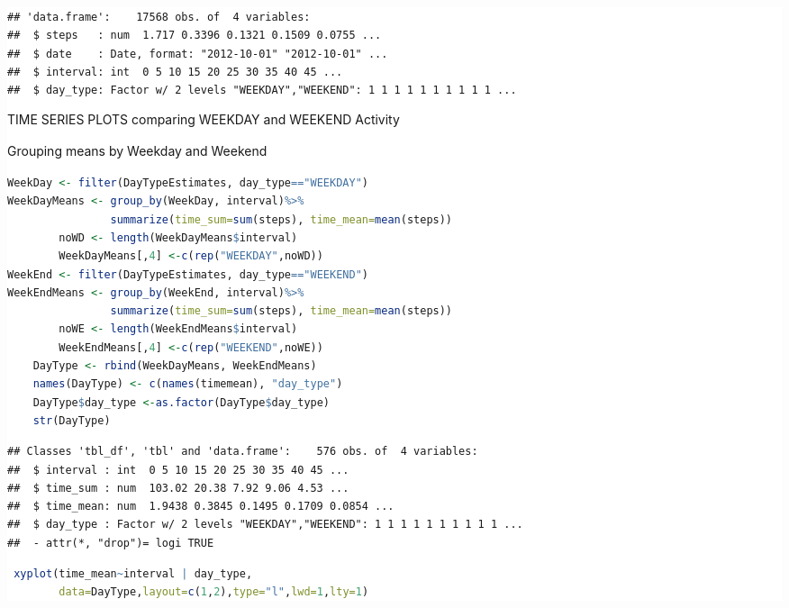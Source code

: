 ```
## 'data.frame':	17568 obs. of  4 variables:
##  $ steps   : num  1.717 0.3396 0.1321 0.1509 0.0755 ...
##  $ date    : Date, format: "2012-10-01" "2012-10-01" ...
##  $ interval: int  0 5 10 15 20 25 30 35 40 45 ...
##  $ day_type: Factor w/ 2 levels "WEEKDAY","WEEKEND": 1 1 1 1 1 1 1 1 1 1 ...
```
TIME SERIES PLOTS comparing WEEKDAY and WEEKEND Activity
 
Grouping means by Weekday and Weekend


```r
WeekDay <- filter(DayTypeEstimates, day_type=="WEEKDAY")
WeekDayMeans <- group_by(WeekDay, interval)%>%
                summarize(time_sum=sum(steps), time_mean=mean(steps))
        noWD <- length(WeekDayMeans$interval)
        WeekDayMeans[,4] <-c(rep("WEEKDAY",noWD))
WeekEnd <- filter(DayTypeEstimates, day_type=="WEEKEND")
WeekEndMeans <- group_by(WeekEnd, interval)%>%
                summarize(time_sum=sum(steps), time_mean=mean(steps))
        noWE <- length(WeekEndMeans$interval)
        WeekEndMeans[,4] <-c(rep("WEEKEND",noWE))
    DayType <- rbind(WeekDayMeans, WeekEndMeans)
    names(DayType) <- c(names(timemean), "day_type")
    DayType$day_type <-as.factor(DayType$day_type)
    str(DayType)
```

```
## Classes 'tbl_df', 'tbl' and 'data.frame':	576 obs. of  4 variables:
##  $ interval : int  0 5 10 15 20 25 30 35 40 45 ...
##  $ time_sum : num  103.02 20.38 7.92 9.06 4.53 ...
##  $ time_mean: num  1.9438 0.3845 0.1495 0.1709 0.0854 ...
##  $ day_type : Factor w/ 2 levels "WEEKDAY","WEEKEND": 1 1 1 1 1 1 1 1 1 1 ...
##  - attr(*, "drop")= logi TRUE
```

```r
 xyplot(time_mean~interval | day_type, 
        data=DayType,layout=c(1,2),type="l",lwd=1,lty=1)
```
